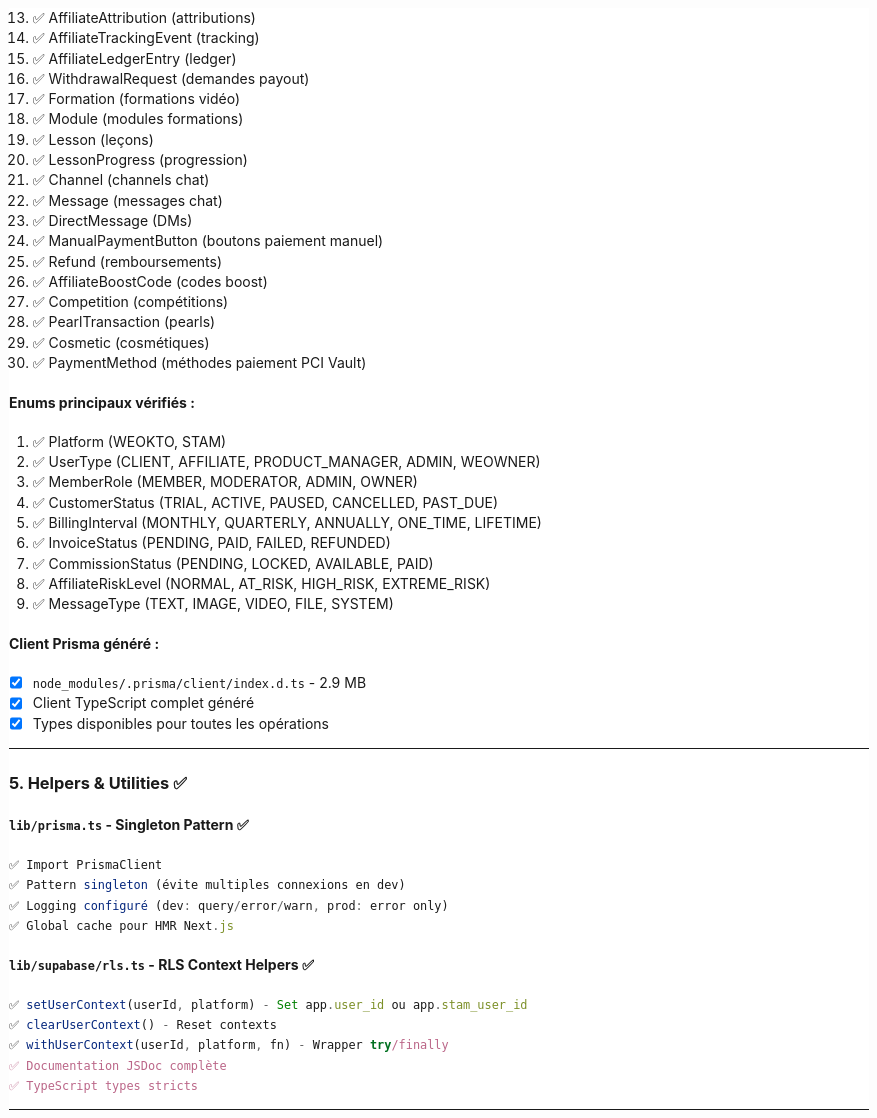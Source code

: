 13. ✅ AffiliateAttribution (attributions)
14. ✅ AffiliateTrackingEvent (tracking)
15. ✅ AffiliateLedgerEntry (ledger)
16. ✅ WithdrawalRequest (demandes payout)
17. ✅ Formation (formations vidéo)
18. ✅ Module (modules formations)
19. ✅ Lesson (leçons)
20. ✅ LessonProgress (progression)
21. ✅ Channel (channels chat)
22. ✅ Message (messages chat)
23. ✅ DirectMessage (DMs)
24. ✅ ManualPaymentButton (boutons paiement manuel)
25. ✅ Refund (remboursements)
26. ✅ AffiliateBoostCode (codes boost)
27. ✅ Competition (compétitions)
28. ✅ PearlTransaction (pearls)
29. ✅ Cosmetic (cosmétiques)
30. ✅ PaymentMethod (méthodes paiement PCI Vault)

#### Enums principaux vérifiés :
1. ✅ Platform (WEOKTO, STAM)
2. ✅ UserType (CLIENT, AFFILIATE, PRODUCT_MANAGER, ADMIN, WEOWNER)
3. ✅ MemberRole (MEMBER, MODERATOR, ADMIN, OWNER)
4. ✅ CustomerStatus (TRIAL, ACTIVE, PAUSED, CANCELLED, PAST_DUE)
5. ✅ BillingInterval (MONTHLY, QUARTERLY, ANNUALLY, ONE_TIME, LIFETIME)
6. ✅ InvoiceStatus (PENDING, PAID, FAILED, REFUNDED)
7. ✅ CommissionStatus (PENDING, LOCKED, AVAILABLE, PAID)
8. ✅ AffiliateRiskLevel (NORMAL, AT_RISK, HIGH_RISK, EXTREME_RISK)
9. ✅ MessageType (TEXT, IMAGE, VIDEO, FILE, SYSTEM)

#### Client Prisma généré :
- [x] `node_modules/.prisma/client/index.d.ts` - 2.9 MB
- [x] Client TypeScript complet généré
- [x] Types disponibles pour toutes les opérations

---

### 5. Helpers & Utilities ✅

#### `lib/prisma.ts` - Singleton Pattern ✅
```typescript
✅ Import PrismaClient
✅ Pattern singleton (évite multiples connexions en dev)
✅ Logging configuré (dev: query/error/warn, prod: error only)
✅ Global cache pour HMR Next.js
```

#### `lib/supabase/rls.ts` - RLS Context Helpers ✅
```typescript
✅ setUserContext(userId, platform) - Set app.user_id ou app.stam_user_id
✅ clearUserContext() - Reset contexts
✅ withUserContext(userId, platform, fn) - Wrapper try/finally
✅ Documentation JSDoc complète
✅ TypeScript types stricts
```

---